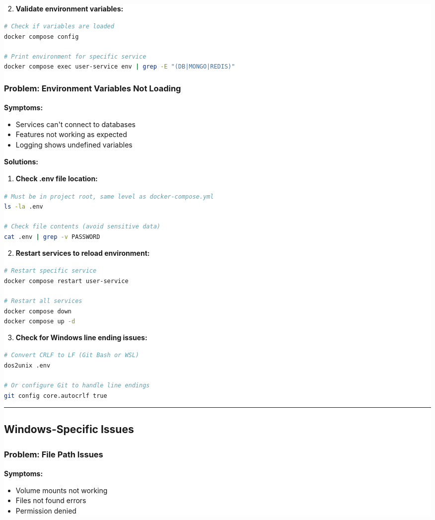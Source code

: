 2. **Validate environment variables:**
```bash
# Check if variables are loaded
docker compose config

# Print environment for specific service
docker compose exec user-service env | grep -E "(DB|MONGO|REDIS)"
```

### Problem: Environment Variables Not Loading
**Symptoms:**
- Services can't connect to databases
- Features not working as expected
- Logging shows undefined variables

**Solutions:**

1. **Check .env file location:**
```bash
# Must be in project root, same level as docker-compose.yml
ls -la .env

# Check file contents (avoid sensitive data)
cat .env | grep -v PASSWORD
```

2. **Restart services to reload environment:**
```bash
# Restart specific service
docker compose restart user-service

# Restart all services
docker compose down
docker compose up -d
```

3. **Check for Windows line ending issues:**
```bash
# Convert CRLF to LF (Git Bash or WSL)
dos2unix .env

# Or configure Git to handle line endings
git config core.autocrlf true
```

---

## Windows-Specific Issues

### Problem: File Path Issues
**Symptoms:**
- Volume mounts not working
- Files not found errors
- Permission denied
